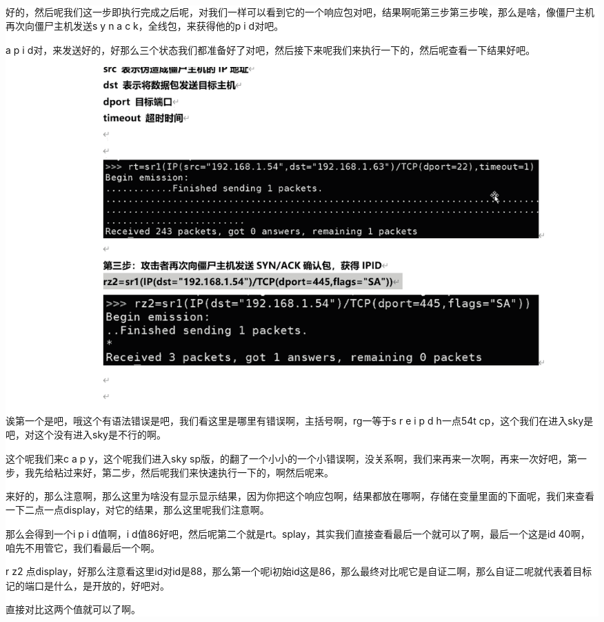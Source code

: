 好的，然后呢我们这一步即执行完成之后呢，对我们一样可以看到它的一个响应包对吧，结果啊呃第三步第三步唉，那么是啥，像僵尸主机再次向僵尸主机发送s y n a c k，全线包，来获得他的p i d对吧。

a p i d对，来发送好的，好那么三个状态我们都准备好了对吧，然后接下来呢我们来执行一下的，然后呢查看一下结果好吧。



![](img/d9a1f2044803b96c8fb75d0f06934fda_13.png)

诶第一个是吧，哦这个有语法错误是吧，我们看这里是哪里有错误啊，主括号啊，rg一等于s r e i p d h一点54t cp，这个我们在进入sky是吧，对这个没有进入sky是不行的啊。

这个呢我们来c a p y，这个呢我们进入sky sp版，的翻了一个小小的一个小错误啊，没关系啊，我们来再来一次啊，再来一次好吧，第一步，我先给粘过来好，第二步，然后呢我们来快速执行一下的，啊然后呢来。

来好的，那么注意啊，那么这里为啥没有显示显示结果，因为你把这个响应包啊，结果都放在哪啊，存储在变量里面的下面呢，我们来查看一下二点一点display，对它的结果，那么这里呢我们注意啊。

那么会得到一个i p i d值啊，i d值86好吧，然后呢第二个就是rt。splay，其实我们直接查看最后一个就可以了啊，最后一个这是id 40啊，咱先不用管它，我们看最后一个啊。

r z2 点display，好那么注意看这里id对id是88，那么第一个呢i初始id这是86，那么最终对比呢它是自证二啊，那么自证二呢就代表着目标记的端口是什么，是开放的，好吧对。

直接对比这两个值就可以了啊。
